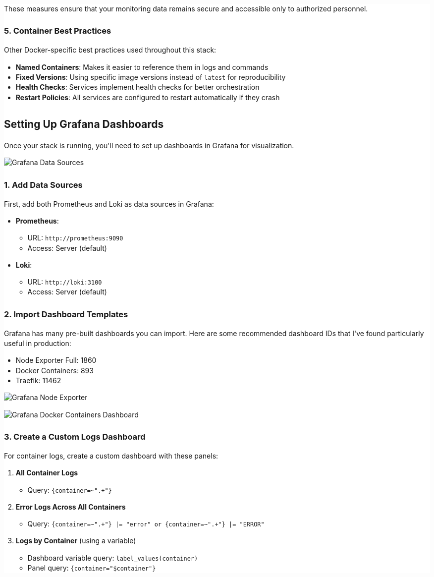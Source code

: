 These measures ensure that your monitoring data remains secure and accessible only to authorized personnel.

### 5. Container Best Practices

Other Docker-specific best practices used throughout this stack:

- **Named Containers**: Makes it easier to reference them in logs and commands
- **Fixed Versions**: Using specific image versions instead of `latest` for reproducibility
- **Health Checks**: Services implement health checks for better orchestration
- **Restart Policies**: All services are configured to restart automatically if they crash

## Setting Up Grafana Dashboards

Once your stack is running, you'll need to set up dashboards in Grafana for visualization.

![Grafana Data Sources](/img/grafana-data-source.png)

### 1. Add Data Sources

First, add both Prometheus and Loki as data sources in Grafana:

- **Prometheus**:
  - URL: `http://prometheus:9090`
  - Access: Server (default)

- **Loki**:
  - URL: `http://loki:3100`
  - Access: Server (default)

### 2. Import Dashboard Templates

Grafana has many pre-built dashboards you can import. Here are some recommended dashboard IDs that I've found particularly useful in production:

- Node Exporter Full: 1860
- Docker Containers: 893
- Traefik: 11462

![Grafana Node Exporter](/img/grafana-overview-node-exporter.png)

![Grafana Docker Containers Dashboard](/img/grafana-container.png)

### 3. Create a Custom Logs Dashboard

For container logs, create a custom dashboard with these panels:

1. **All Container Logs**
   - Query: `{container=~".+"}`

2. **Error Logs Across All Containers**
   - Query: `{container=~".+"} |= "error" or {container=~".+"} |= "ERROR"`

3. **Logs by Container** (using a variable)
   - Dashboard variable query: `label_values(container)`
   - Panel query: `{container="$container"}`
